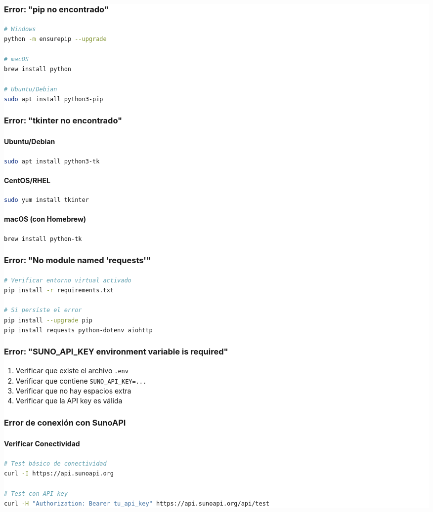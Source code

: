 ### Error: "pip no encontrado"

```bash
# Windows
python -m ensurepip --upgrade

# macOS
brew install python

# Ubuntu/Debian
sudo apt install python3-pip
```

### Error: "tkinter no encontrado"

#### Ubuntu/Debian
```bash
sudo apt install python3-tk
```

#### CentOS/RHEL
```bash
sudo yum install tkinter
```

#### macOS (con Homebrew)
```bash
brew install python-tk
```

### Error: "No module named 'requests'"

```bash
# Verificar entorno virtual activado
pip install -r requirements.txt

# Si persiste el error
pip install --upgrade pip
pip install requests python-dotenv aiohttp
```

### Error: "SUNO_API_KEY environment variable is required"

1. Verificar que existe el archivo `.env`
2. Verificar que contiene `SUNO_API_KEY=...`
3. Verificar que no hay espacios extra
4. Verificar que la API key es válida

### Error de conexión con SunoAPI

#### Verificar Conectividad
```bash
# Test básico de conectividad
curl -I https://api.sunoapi.org

# Test con API key
curl -H "Authorization: Bearer tu_api_key" https://api.sunoapi.org/api/test
```

